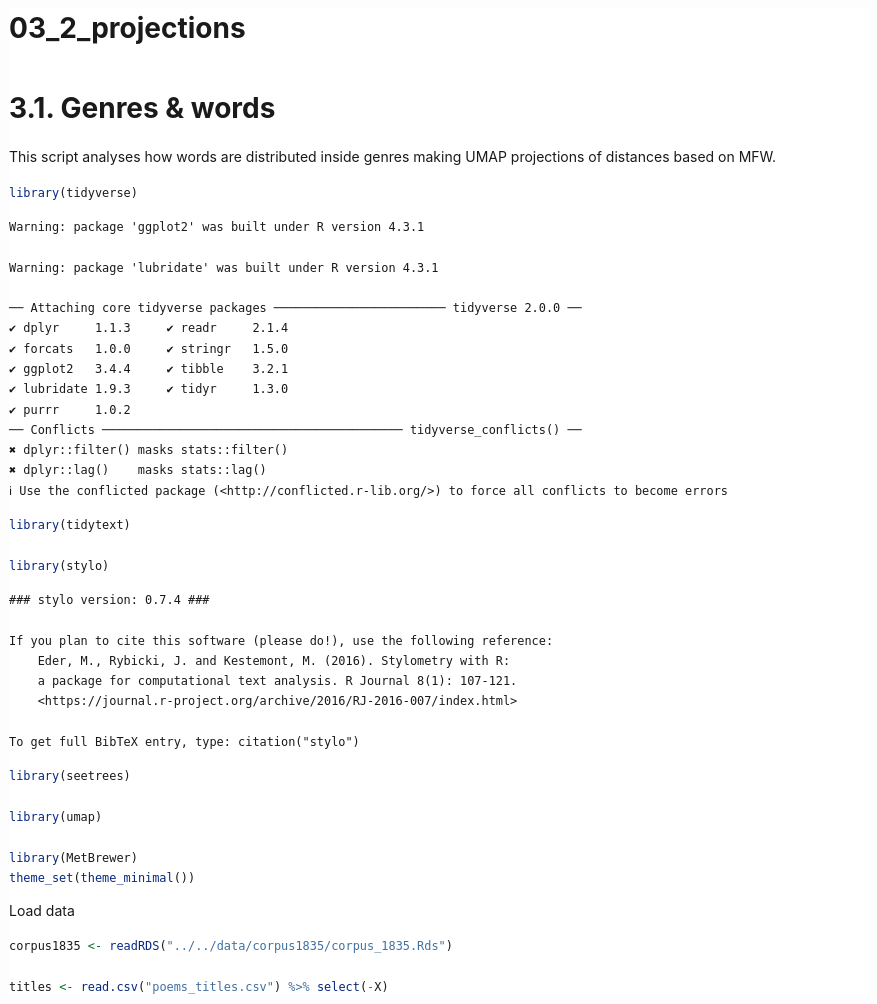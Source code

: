 # 03_2_projections

# 3.1. Genres & words

This script analyses how words are distributed inside genres making UMAP
projections of distances based on MFW.

``` r
library(tidyverse)
```

    Warning: package 'ggplot2' was built under R version 4.3.1

    Warning: package 'lubridate' was built under R version 4.3.1

    ── Attaching core tidyverse packages ──────────────────────── tidyverse 2.0.0 ──
    ✔ dplyr     1.1.3     ✔ readr     2.1.4
    ✔ forcats   1.0.0     ✔ stringr   1.5.0
    ✔ ggplot2   3.4.4     ✔ tibble    3.2.1
    ✔ lubridate 1.9.3     ✔ tidyr     1.3.0
    ✔ purrr     1.0.2     
    ── Conflicts ────────────────────────────────────────── tidyverse_conflicts() ──
    ✖ dplyr::filter() masks stats::filter()
    ✖ dplyr::lag()    masks stats::lag()
    ℹ Use the conflicted package (<http://conflicted.r-lib.org/>) to force all conflicts to become errors

``` r
library(tidytext)

library(stylo)
```


    ### stylo version: 0.7.4 ###

    If you plan to cite this software (please do!), use the following reference:
        Eder, M., Rybicki, J. and Kestemont, M. (2016). Stylometry with R:
        a package for computational text analysis. R Journal 8(1): 107-121.
        <https://journal.r-project.org/archive/2016/RJ-2016-007/index.html>

    To get full BibTeX entry, type: citation("stylo")

``` r
library(seetrees)

library(umap)

library(MetBrewer)
theme_set(theme_minimal())
```

Load data

``` r
corpus1835 <- readRDS("../../data/corpus1835/corpus_1835.Rds")

titles <- read.csv("poems_titles.csv") %>% select(-X)
```
